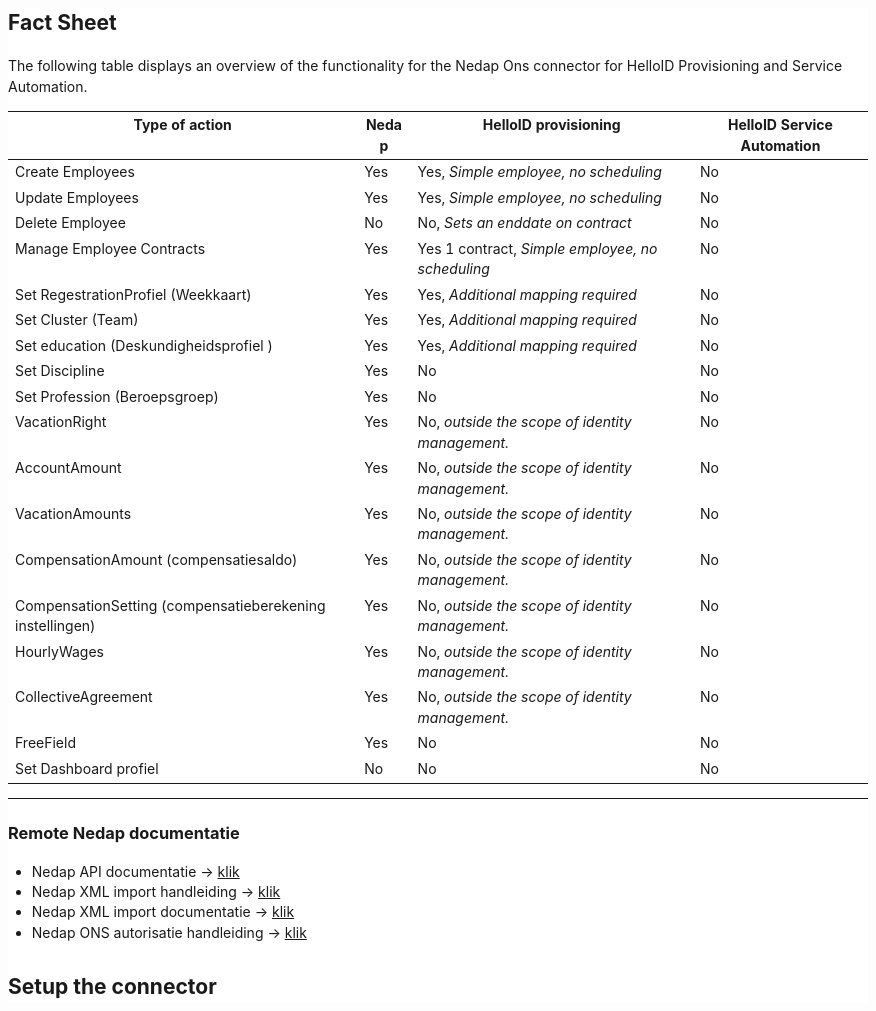 
## Fact Sheet
The following table displays an overview of the functionality for the Nedap Ons connector for HelloID Provisioning and Service Automation.

|Type of action| Nedap    | HelloID provisioning |HelloID Service Automation|
| ------------ | ----------- |----------- |----------- |
| Create Employees |Yes|Yes, *Simple employee, no scheduling* |No
|Update Employees  |Yes|Yes, *Simple employee, no scheduling* |No
|Delete Employee |No|No, *Sets an enddate on contract* |No
|Manage Employee Contracts|Yes|Yes 1 contract, *Simple employee, no scheduling* |No
| Set RegestrationProfiel (Weekkaart) |Yes|Yes, *Additional mapping required*|No
|Set Cluster (Team)|Yes|Yes, *Additional mapping required*|No
|Set education (Deskundigheidsprofiel )|Yes|Yes, *Additional mapping required*|No
|Set Discipline |Yes|No|No
|Set Profession (Beroepsgroep) |Yes|No|No
|VacationRight|Yes|No, *outside the scope of identity management.*|No
|AccountAmount|Yes|No, *outside the scope of identity management.*|No
|VacationAmounts|Yes|No, *outside the scope of identity management.*|No
|CompensationAmount (compensatiesaldo)|Yes|No, *outside the scope of identity management.*|No
|CompensationSetting (compensatieberekening instellingen)|Yes|No, *outside the scope of identity management.*|No
|HourlyWages|Yes|No, *outside the scope of identity management.*|No
|CollectiveAgreement|Yes|No, *outside the scope of identity management.*|No
|FreeField|Yes|No|No
|Set Dashboard profiel |No|No|No

-------------


### Remote Nedap documentatie
* Nedap API documentatie → [klik](https://www.ons-api.nl/APIS.html)
 * Nedap XML import handleiding → [klik](https://support.nedap-healthcare.com/topic/gegevens-importeren-in-ons-via-xml-bestanden#te-importeren-gegevens-en-schema-definitie-(xsd))
* Nedap XML import documentatie → [klik](https://support.nedap-healthcare.com/images/technische_documenten/io_server_xml_interface.pdf)
* Nedap ONS autorisatie handleiding → [klik](https://ons-api.nl/support/Shield.html)

## Setup the connector
